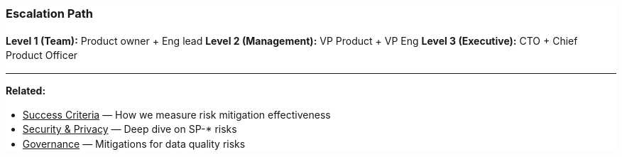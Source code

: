 ### Escalation Path

**Level 1 (Team):** Product owner + Eng lead
**Level 2 (Management):** VP Product + VP Eng
**Level 3 (Executive):** CTO + Chief Product Officer

---

**Related:**
- [Success Criteria](success_criteria.md) — How we measure risk mitigation effectiveness
- [Security & Privacy](security_privacy.md) — Deep dive on SP-* risks
- [Governance](governance.md) — Mitigations for data quality risks

